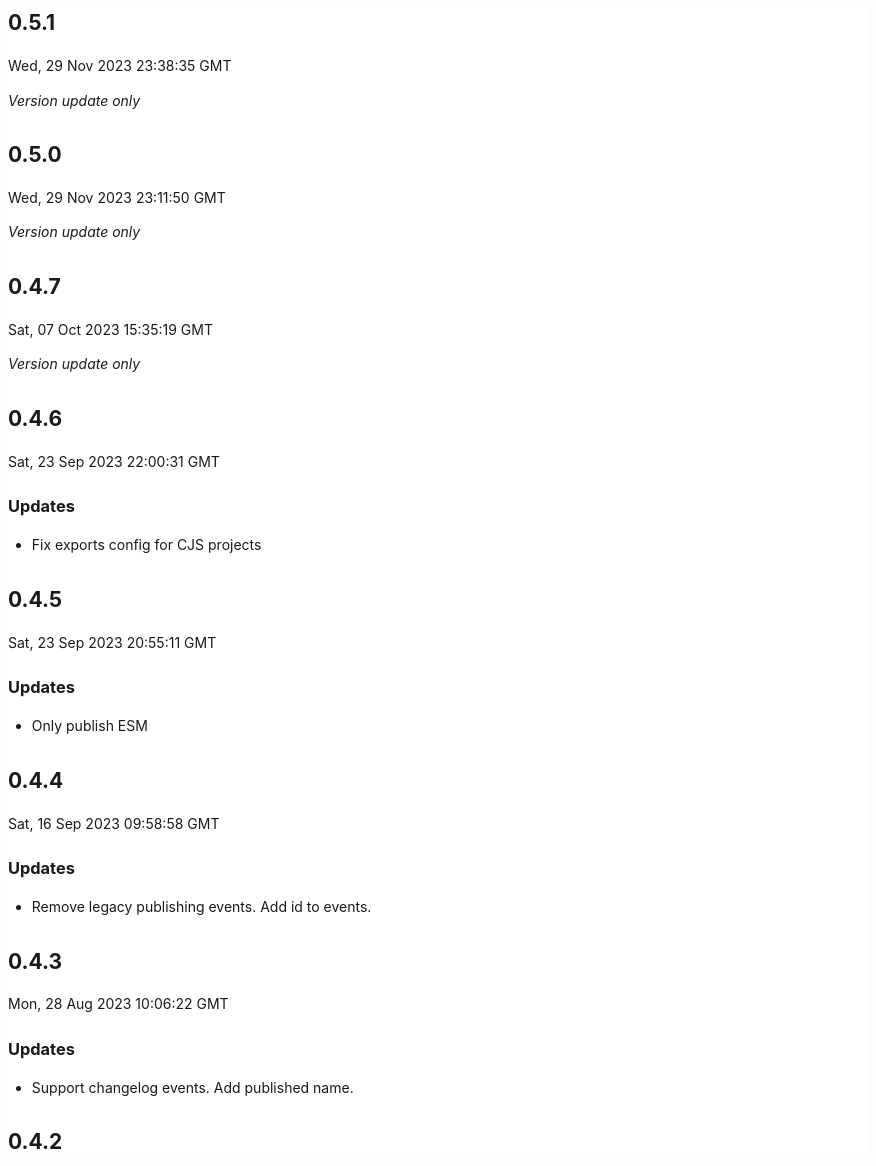 ## 0.5.1

Wed, 29 Nov 2023 23:38:35 GMT

_Version update only_

## 0.5.0

Wed, 29 Nov 2023 23:11:50 GMT

_Version update only_

## 0.4.7

Sat, 07 Oct 2023 15:35:19 GMT

_Version update only_

## 0.4.6

Sat, 23 Sep 2023 22:00:31 GMT

### Updates

- Fix exports config for CJS projects

## 0.4.5

Sat, 23 Sep 2023 20:55:11 GMT

### Updates

- Only publish ESM

## 0.4.4

Sat, 16 Sep 2023 09:58:58 GMT

### Updates

- Remove legacy publishing events. Add id to events.

## 0.4.3

Mon, 28 Aug 2023 10:06:22 GMT

### Updates

- Support changelog events. Add published name.

## 0.4.2
